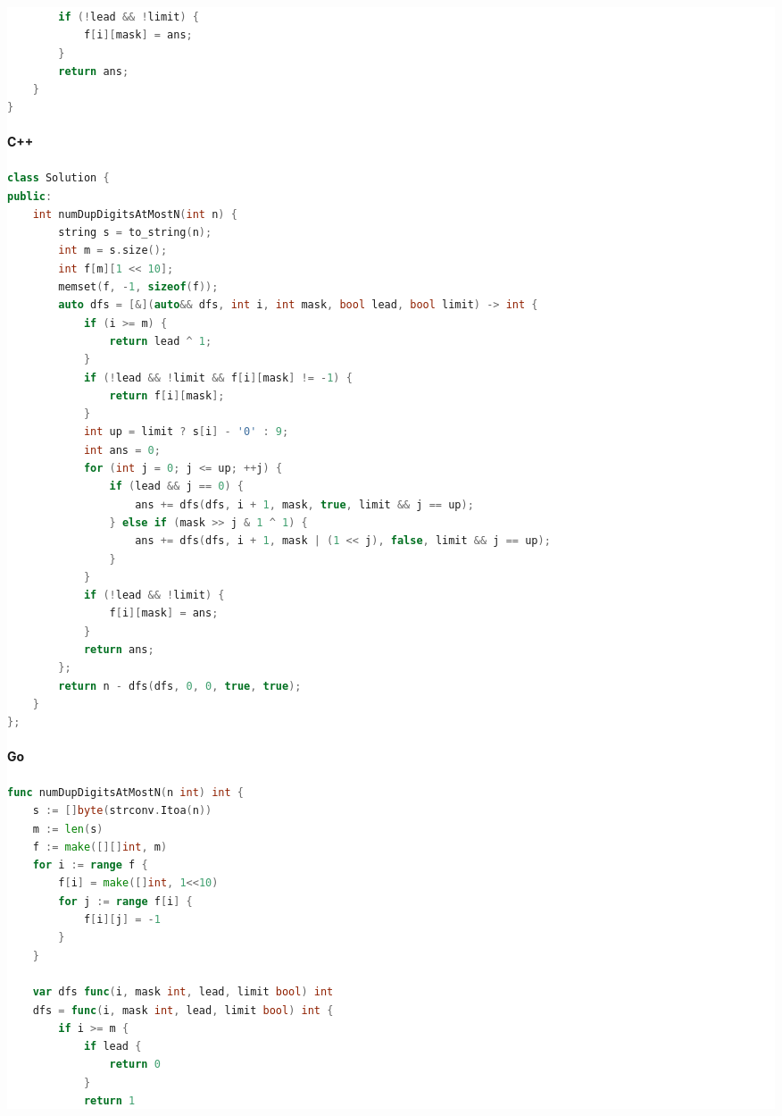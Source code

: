 ```java
        if (!lead && !limit) {
            f[i][mask] = ans;
        }
        return ans;
    }
}
```

#### C++

```cpp
class Solution {
public:
    int numDupDigitsAtMostN(int n) {
        string s = to_string(n);
        int m = s.size();
        int f[m][1 << 10];
        memset(f, -1, sizeof(f));
        auto dfs = [&](auto&& dfs, int i, int mask, bool lead, bool limit) -> int {
            if (i >= m) {
                return lead ^ 1;
            }
            if (!lead && !limit && f[i][mask] != -1) {
                return f[i][mask];
            }
            int up = limit ? s[i] - '0' : 9;
            int ans = 0;
            for (int j = 0; j <= up; ++j) {
                if (lead && j == 0) {
                    ans += dfs(dfs, i + 1, mask, true, limit && j == up);
                } else if (mask >> j & 1 ^ 1) {
                    ans += dfs(dfs, i + 1, mask | (1 << j), false, limit && j == up);
                }
            }
            if (!lead && !limit) {
                f[i][mask] = ans;
            }
            return ans;
        };
        return n - dfs(dfs, 0, 0, true, true);
    }
};
```

#### Go

```go
func numDupDigitsAtMostN(n int) int {
	s := []byte(strconv.Itoa(n))
	m := len(s)
	f := make([][]int, m)
	for i := range f {
		f[i] = make([]int, 1<<10)
		for j := range f[i] {
			f[i][j] = -1
		}
	}

	var dfs func(i, mask int, lead, limit bool) int
	dfs = func(i, mask int, lead, limit bool) int {
		if i >= m {
			if lead {
				return 0
			}
			return 1
```